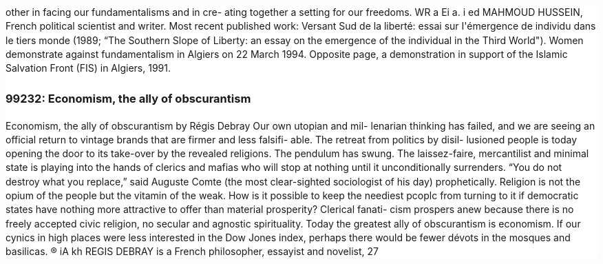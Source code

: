 other in facing our fundamentalisms and in cre- 
ating together a setting for our freedoms. WR 
a Ei a. i ed 
MAHMOUD HUSSEIN, 
French political scientist and writer. Most recent published 
work: Versant Sud de la liberté: essai sur I'émergence de 
individu dans le tiers monde (1989; “The Southern Slope of 
Liberty: an essay on the emergence of the individual in the 
Third World"). 
Women demonstrate against 
fundamentalism in Algiers on 
22 March 1994. 
Opposite page, a 
demonstration in support of the 
Islamic Salvation Front (FIS) in 
Algiers, 1991. 
  


### 99232: Economism, the ally of obscurantism

  
Economism, 
the ally of 
obscurantism 
by Régis Debray 
Our own utopian and mil- 
lenarian thinking has failed, and 
we are seeing an official return to vintage 
brands that are firmer and less falsifi- 
able. The retreat from politics by disil- 
lusioned people is today opening the 
door to its take-over by the revealed 
religions. The pendulum has swung. The 
laissez-faire, mercantilist and minimal 
state is playing into the hands of clerics 
and mafias who will stop at nothing 
until it unconditionally surrenders. “You 
do not destroy what you replace,” said 
Auguste Comte (the most clear-sighted 
sociologist of his day) prophetically. 
Religion is not the opium of the people 
but the vitamin of the weak. How is it 
possible to keep the neediest pcoplc 
from turning to it if democratic states 
have nothing more attractive to offer 
than material prosperity? Clerical fanati- 
cism prospers anew because there is no 
freely accepted civic religion, no secular 
and agnostic spirituality. Today the 
greatest ally of obscurantism is 
economism. If our cynics in high places 
were less interested in the Dow Jones 
index, perhaps there would be fewer 
dévots in the mosques and basilicas. ® 
iA kh
REGIS DEBRAY 
is a French philosopher, essayist and novelist,   27
